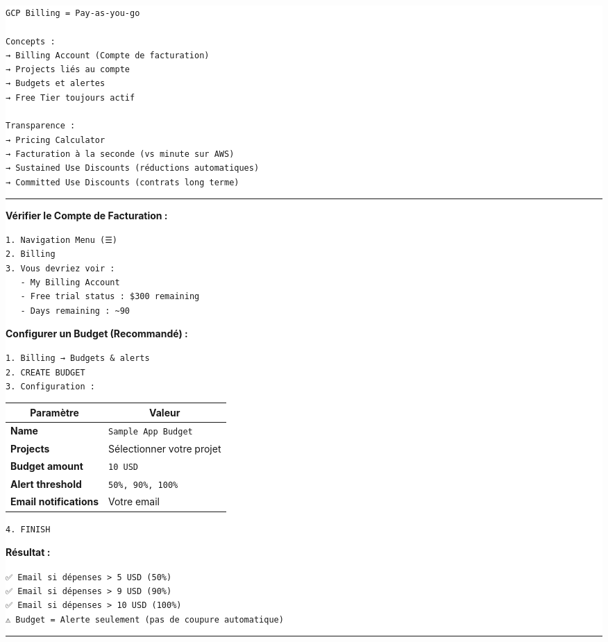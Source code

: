 ```
GCP Billing = Pay-as-you-go

Concepts :
→ Billing Account (Compte de facturation)
→ Projects liés au compte
→ Budgets et alertes
→ Free Tier toujours actif

Transparence :
→ Pricing Calculator
→ Facturation à la seconde (vs minute sur AWS)
→ Sustained Use Discounts (réductions automatiques)
→ Committed Use Discounts (contrats long terme)
```

---

**Vérifier le Compte de Facturation :**

```
1. Navigation Menu (☰)
2. Billing
3. Vous devriez voir :
   - My Billing Account
   - Free trial status : $300 remaining
   - Days remaining : ~90
```

**Configurer un Budget (Recommandé) :**

```
1. Billing → Budgets & alerts
2. CREATE BUDGET
3. Configuration :
```

| Paramètre | Valeur |
|-----------|--------|
| **Name** | `Sample App Budget` |
| **Projects** | Sélectionner votre projet |
| **Budget amount** | `10 USD` |
| **Alert threshold** | `50%, 90%, 100%` |
| **Email notifications** | Votre email |

```
4. FINISH
```

**Résultat :**

```
✅ Email si dépenses > 5 USD (50%)
✅ Email si dépenses > 9 USD (90%)
✅ Email si dépenses > 10 USD (100%)
⚠️ Budget = Alerte seulement (pas de coupure automatique)
```

---
